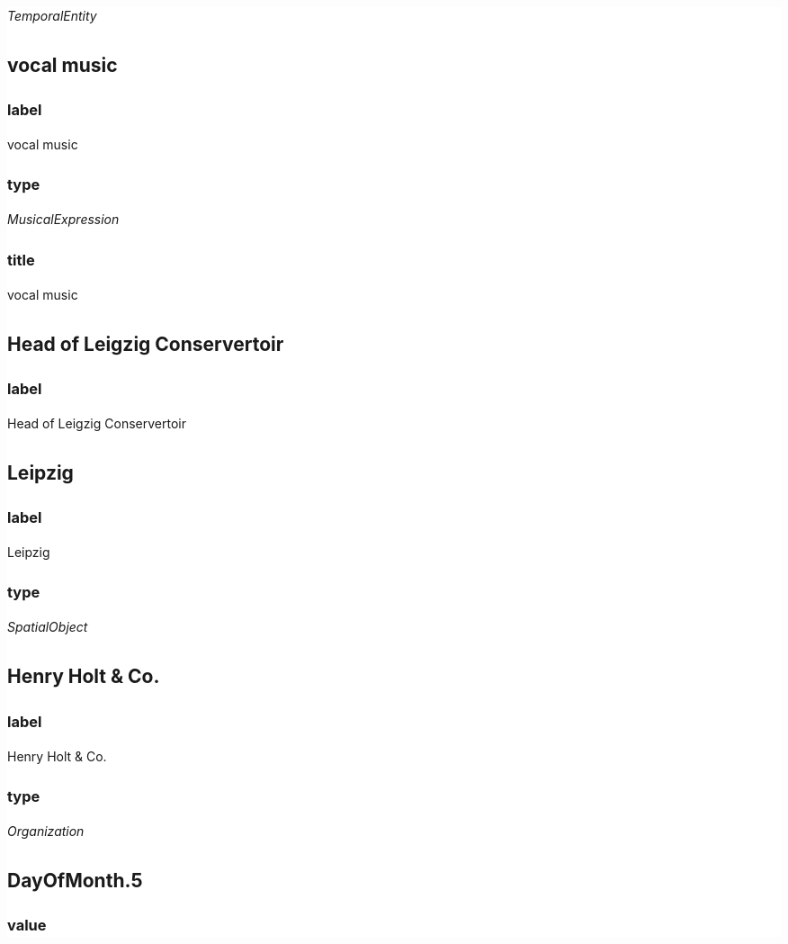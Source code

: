 
*TemporalEntity*

## vocal music

### label


vocal music

### type


*MusicalExpression*

### title


vocal music

## Head of Leigzig Conservertoir

### label


Head of Leigzig Conservertoir

## Leipzig

### label


Leipzig

### type


*SpatialObject*

## Henry Holt & Co.

### label


Henry Holt & Co.

### type


*Organization*

## DayOfMonth.5

### value

